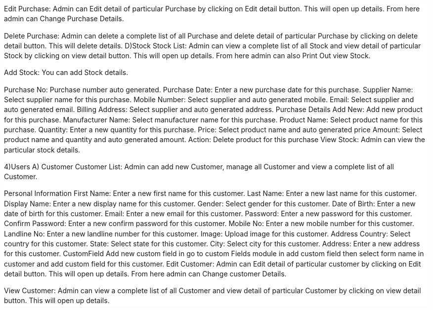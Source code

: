 Edit Purchase: Admin can Edit detail of particular Purchase by clicking on Edit detail button. This will open up details. From here admin can Change Purchase Details.

Delete Purchase: Admin can delete a complete list of all Purchase and delete detail of particular Purchase by clicking on delete detail button. This will delete details.
D)Stock
Stock List: Admin can view a complete list of all Stock and view detail of particular Stock by clicking on view detail button. This will open up details. From here admin can also Print Out view Stock.


Add Stock: You can add Stock details.

Purchase No: Purchase number auto generated.
Purchase Date: Enter a new purchase date for this purchase.
Supplier Name: Select supplier name for this purchase.
Mobile Number: Select supplier and auto generated mobile.
Email: Select supplier and auto generated email.
Billing Address: Select supplier and auto generated address.
Purchase Details
Add New: Add new product for this purchase.
Manufacturer Name: Select manufacturer name for this purchase.
Product Name: Select product name for this purchase.
Quantity: Enter a new quantity for this purchase.
Price: Select product name and auto generated price
Amount: Select product name and quantity and auto generated amount.
Action: Delete product for this purchase
View Stock: Admin can view the particular stock details.

4)Users
A) Customer
Customer List: Admin can add new Customer, manage all Customer and view a complete list of all Customer.


Personal Information
First Name: Enter a new first name for this customer.
Last Name: Enter a new last name for this customer.
Display Name: Enter a new display name for this customer.
Gender: Select gender for this customer.
Date of Birth: Enter a new date of birth for this customer.
Email: Enter a new email for this customer.
Password: Enter a new password for this customer.
Confirm Password: Enter a new confirm password for this customer.
Mobile No: Enter a new mobile number for this customer.
Landline No: Enter a new landline number for this customer.
Image: Upload image for this customer.
Address
Country: Select country for this customer.
State: Select state for this customer.
City: Select city for this customer.
Address: Enter a new address for this customer.
CustomField
Add new custom field in go to custom Fields module in add custom field then select form name in customer and add custom field for this customer.
Edit Customer: Admin can Edit detail of particular customer by clicking on Edit detail button. This will open up details. From here admin can Change customer Details.

View Customer: Admin can view a complete list of all Customer and view detail of particular Customer by clicking on view detail button. This will open up details.